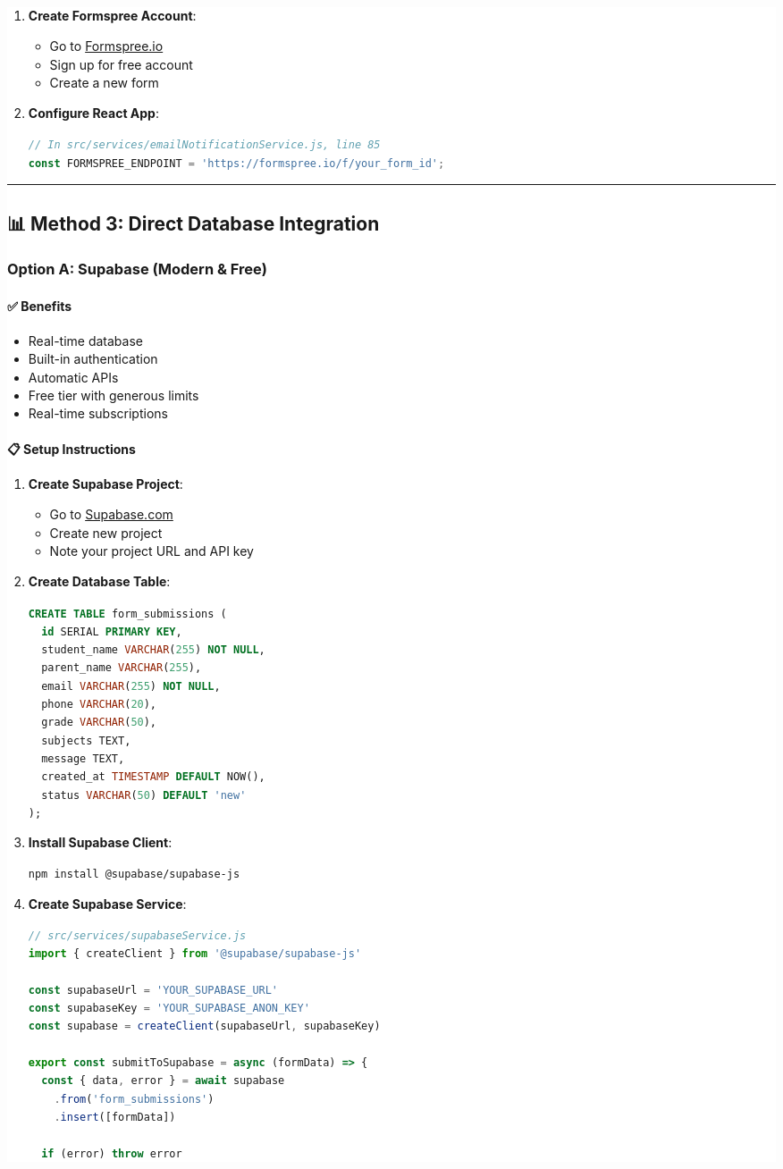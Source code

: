 1. **Create Formspree Account**:
   - Go to [Formspree.io](https://formspree.io/)
   - Sign up for free account
   - Create a new form

2. **Configure React App**:
   ```javascript
   // In src/services/emailNotificationService.js, line 85
   const FORMSPREE_ENDPOINT = 'https://formspree.io/f/your_form_id';
   ```

---

## 📊 Method 3: Direct Database Integration

### Option A: Supabase (Modern & Free)

#### ✅ Benefits
- Real-time database
- Built-in authentication
- Automatic APIs
- Free tier with generous limits
- Real-time subscriptions

#### 📋 Setup Instructions

1. **Create Supabase Project**:
   - Go to [Supabase.com](https://supabase.com/)
   - Create new project
   - Note your project URL and API key

2. **Create Database Table**:
   ```sql
   CREATE TABLE form_submissions (
     id SERIAL PRIMARY KEY,
     student_name VARCHAR(255) NOT NULL,
     parent_name VARCHAR(255),
     email VARCHAR(255) NOT NULL,
     phone VARCHAR(20),
     grade VARCHAR(50),
     subjects TEXT,
     message TEXT,
     created_at TIMESTAMP DEFAULT NOW(),
     status VARCHAR(50) DEFAULT 'new'
   );
   ```

3. **Install Supabase Client**:
   ```bash
   npm install @supabase/supabase-js
   ```

4. **Create Supabase Service**:
   ```javascript
   // src/services/supabaseService.js
   import { createClient } from '@supabase/supabase-js'
   
   const supabaseUrl = 'YOUR_SUPABASE_URL'
   const supabaseKey = 'YOUR_SUPABASE_ANON_KEY'
   const supabase = createClient(supabaseUrl, supabaseKey)
   
   export const submitToSupabase = async (formData) => {
     const { data, error } = await supabase
       .from('form_submissions')
       .insert([formData])
     
     if (error) throw error
   ```